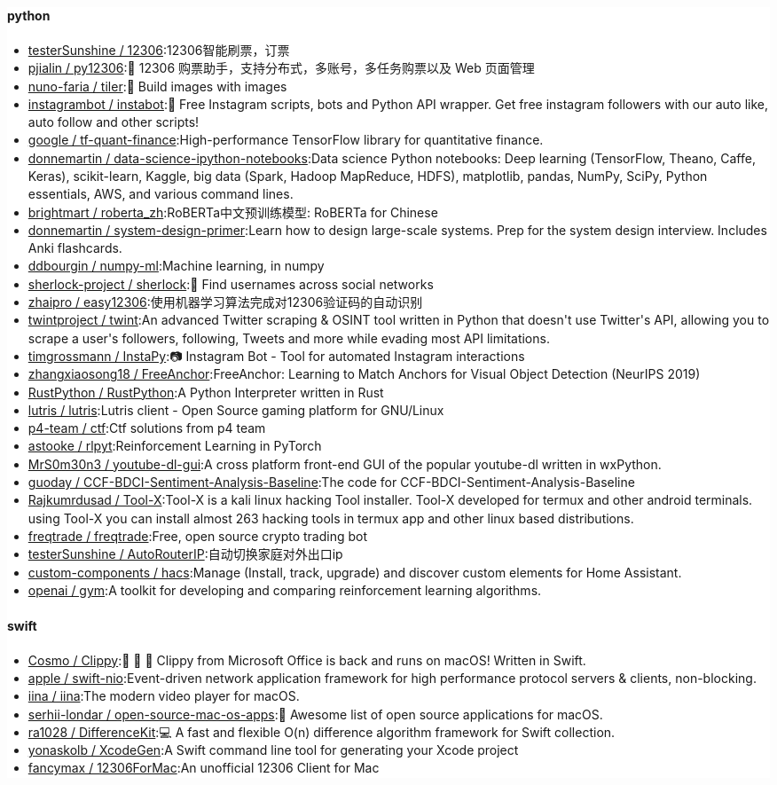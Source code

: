 #### python
* [testerSunshine / 12306](https://github.com/testerSunshine/12306):12306智能刷票，订票
* [pjialin / py12306](https://github.com/pjialin/py12306):🚂 12306 购票助手，支持分布式，多账号，多任务购票以及 Web 页面管理
* [nuno-faria / tiler](https://github.com/nuno-faria/tiler):👷 Build images with images
* [instagrambot / instabot](https://github.com/instagrambot/instabot):🐙 Free Instagram scripts, bots and Python API wrapper. Get free instagram followers with our auto like, auto follow and other scripts!
* [google / tf-quant-finance](https://github.com/google/tf-quant-finance):High-performance TensorFlow library for quantitative finance.
* [donnemartin / data-science-ipython-notebooks](https://github.com/donnemartin/data-science-ipython-notebooks):Data science Python notebooks: Deep learning (TensorFlow, Theano, Caffe, Keras), scikit-learn, Kaggle, big data (Spark, Hadoop MapReduce, HDFS), matplotlib, pandas, NumPy, SciPy, Python essentials, AWS, and various command lines.
* [brightmart / roberta_zh](https://github.com/brightmart/roberta_zh):RoBERTa中文预训练模型: RoBERTa for Chinese
* [donnemartin / system-design-primer](https://github.com/donnemartin/system-design-primer):Learn how to design large-scale systems. Prep for the system design interview. Includes Anki flashcards.
* [ddbourgin / numpy-ml](https://github.com/ddbourgin/numpy-ml):Machine learning, in numpy
* [sherlock-project / sherlock](https://github.com/sherlock-project/sherlock):🔎 Find usernames across social networks
* [zhaipro / easy12306](https://github.com/zhaipro/easy12306):使用机器学习算法完成对12306验证码的自动识别
* [twintproject / twint](https://github.com/twintproject/twint):An advanced Twitter scraping & OSINT tool written in Python that doesn't use Twitter's API, allowing you to scrape a user's followers, following, Tweets and more while evading most API limitations.
* [timgrossmann / InstaPy](https://github.com/timgrossmann/InstaPy):📷 Instagram Bot - Tool for automated Instagram interactions
* [zhangxiaosong18 / FreeAnchor](https://github.com/zhangxiaosong18/FreeAnchor):FreeAnchor: Learning to Match Anchors for Visual Object Detection (NeurIPS 2019)
* [RustPython / RustPython](https://github.com/RustPython/RustPython):A Python Interpreter written in Rust
* [lutris / lutris](https://github.com/lutris/lutris):Lutris client - Open Source gaming platform for GNU/Linux
* [p4-team / ctf](https://github.com/p4-team/ctf):Ctf solutions from p4 team
* [astooke / rlpyt](https://github.com/astooke/rlpyt):Reinforcement Learning in PyTorch
* [MrS0m30n3 / youtube-dl-gui](https://github.com/MrS0m30n3/youtube-dl-gui):A cross platform front-end GUI of the popular youtube-dl written in wxPython.
* [guoday / CCF-BDCI-Sentiment-Analysis-Baseline](https://github.com/guoday/CCF-BDCI-Sentiment-Analysis-Baseline):The code for CCF-BDCI-Sentiment-Analysis-Baseline
* [Rajkumrdusad / Tool-X](https://github.com/Rajkumrdusad/Tool-X):Tool-X is a kali linux hacking Tool installer. Tool-X developed for termux and other android terminals. using Tool-X you can install almost 263 hacking tools in termux app and other linux based distributions.
* [freqtrade / freqtrade](https://github.com/freqtrade/freqtrade):Free, open source crypto trading bot
* [testerSunshine / AutoRouterIP](https://github.com/testerSunshine/AutoRouterIP):自动切换家庭对外出口ip
* [custom-components / hacs](https://github.com/custom-components/hacs):Manage (Install, track, upgrade) and discover custom elements for Home Assistant.
* [openai / gym](https://github.com/openai/gym):A toolkit for developing and comparing reinforcement learning algorithms.

#### swift
* [Cosmo / Clippy](https://github.com/Cosmo/Clippy):📎 💬 🎉 Clippy from Microsoft Office is back and runs on macOS! Written in Swift.
* [apple / swift-nio](https://github.com/apple/swift-nio):Event-driven network application framework for high performance protocol servers & clients, non-blocking.
* [iina / iina](https://github.com/iina/iina):The modern video player for macOS.
* [serhii-londar / open-source-mac-os-apps](https://github.com/serhii-londar/open-source-mac-os-apps):🚀 Awesome list of open source applications for macOS.
* [ra1028 / DifferenceKit](https://github.com/ra1028/DifferenceKit):💻 A fast and flexible O(n) difference algorithm framework for Swift collection.
* [yonaskolb / XcodeGen](https://github.com/yonaskolb/XcodeGen):A Swift command line tool for generating your Xcode project
* [fancymax / 12306ForMac](https://github.com/fancymax/12306ForMac):An unofficial 12306 Client for Mac
